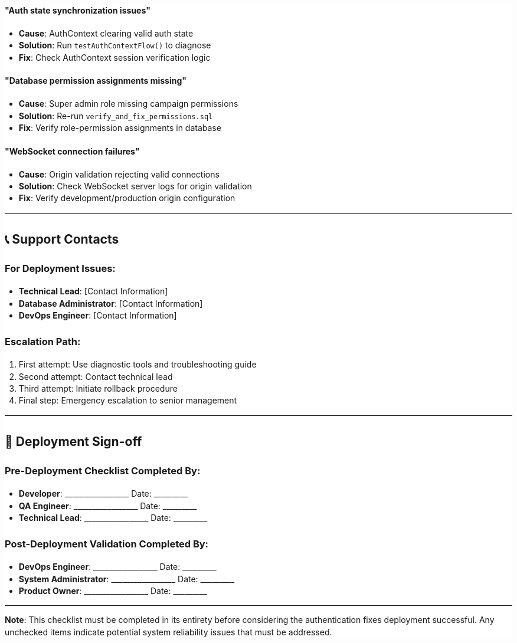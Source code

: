 #### "Auth state synchronization issues"
- **Cause**: AuthContext clearing valid auth state
- **Solution**: Run `testAuthContextFlow()` to diagnose
- **Fix**: Check AuthContext session verification logic

#### "Database permission assignments missing"
- **Cause**: Super admin role missing campaign permissions
- **Solution**: Re-run `verify_and_fix_permissions.sql`
- **Fix**: Verify role-permission assignments in database

#### "WebSocket connection failures"
- **Cause**: Origin validation rejecting valid connections
- **Solution**: Check WebSocket server logs for origin validation
- **Fix**: Verify development/production origin configuration

---

## 📞 Support Contacts

### For Deployment Issues:
- **Technical Lead**: [Contact Information]
- **Database Administrator**: [Contact Information]
- **DevOps Engineer**: [Contact Information]

### Escalation Path:
1. First attempt: Use diagnostic tools and troubleshooting guide
2. Second attempt: Contact technical lead
3. Third attempt: Initiate rollback procedure
4. Final step: Emergency escalation to senior management

---

## 📝 Deployment Sign-off

### Pre-Deployment Checklist Completed By:
- **Developer**: _________________ Date: _________
- **QA Engineer**: _________________ Date: _________
- **Technical Lead**: _________________ Date: _________

### Post-Deployment Validation Completed By:
- **DevOps Engineer**: _________________ Date: _________
- **System Administrator**: _________________ Date: _________
- **Product Owner**: _________________ Date: _________

---

**Note**: This checklist must be completed in its entirety before considering the authentication fixes deployment successful. Any unchecked items indicate potential system reliability issues that must be addressed.